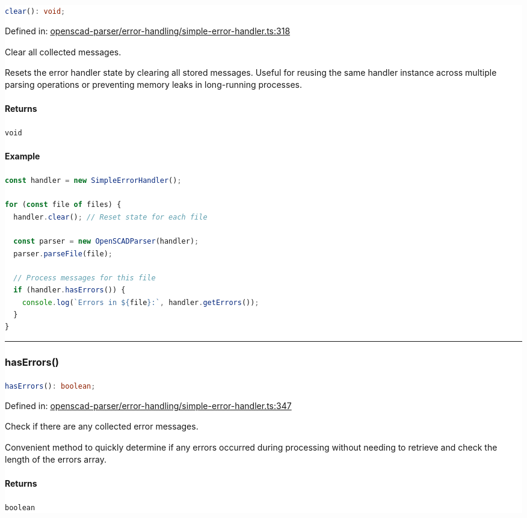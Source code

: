 ```ts
clear(): void;
```

Defined in: [openscad-parser/error-handling/simple-error-handler.ts:318](https://github.com/holistic-stack/openscad-tree-sitter/blob/57470856b239e8ae819e2b2fa40ff65d8c04912f/packages/openscad-parser/src/lib/openscad-parser/error-handling/simple-error-handler.ts#L318)

Clear all collected messages.

Resets the error handler state by clearing all stored messages. Useful for
reusing the same handler instance across multiple parsing operations or
preventing memory leaks in long-running processes.

#### Returns

`void`

#### Example

```typescript
const handler = new SimpleErrorHandler();

for (const file of files) {
  handler.clear(); // Reset state for each file

  const parser = new OpenSCADParser(handler);
  parser.parseFile(file);

  // Process messages for this file
  if (handler.hasErrors()) {
    console.log(`Errors in ${file}:`, handler.getErrors());
  }
}
```

***

### hasErrors()

```ts
hasErrors(): boolean;
```

Defined in: [openscad-parser/error-handling/simple-error-handler.ts:347](https://github.com/holistic-stack/openscad-tree-sitter/blob/57470856b239e8ae819e2b2fa40ff65d8c04912f/packages/openscad-parser/src/lib/openscad-parser/error-handling/simple-error-handler.ts#L347)

Check if there are any collected error messages.

Convenient method to quickly determine if any errors occurred during processing
without needing to retrieve and check the length of the errors array.

#### Returns

`boolean`
